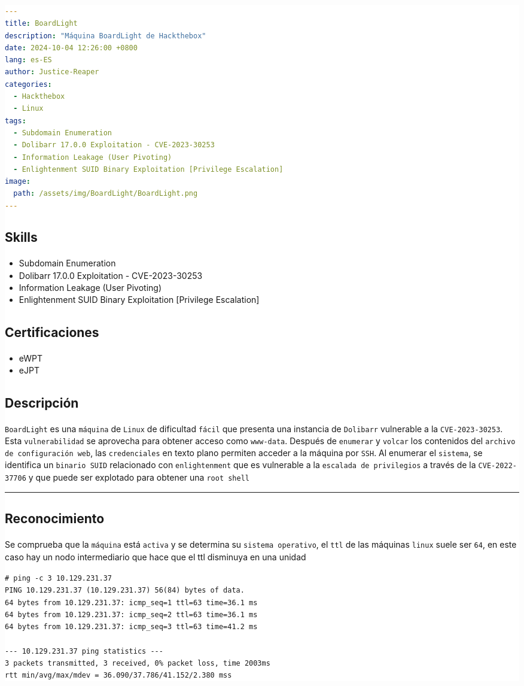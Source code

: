 ```yaml
---
title: BoardLight
description: "Máquina BoardLight de Hackthebox"
date: 2024-10-04 12:26:00 +0800
lang: es-ES
author: Justice-Reaper
categories:
  - Hackthebox
  - Linux
tags:
  - Subdomain Enumeration
  - Dolibarr 17.0.0 Exploitation - CVE-2023-30253
  - Information Leakage (User Pivoting)
  - Enlightenment SUID Binary Exploitation [Privilege Escalation] 
image:
  path: /assets/img/BoardLight/BoardLight.png
---
```


## Skills

- Subdomain Enumeration
- Dolibarr 17.0.0 Exploitation - CVE-2023-30253
- Information Leakage (User Pivoting)
- Enlightenment SUID Binary Exploitation [Privilege Escalation]
  
## Certificaciones

- eWPT
- eJPT
  
## Descripción

`BoardLight` es una `máquina` de `Linux` de dificultad `fácil` que presenta una instancia de `Dolibarr` vulnerable a la `CVE-2023-30253`. Esta `vulnerabilidad` se aprovecha para obtener acceso como `www-data`. Después de `enumerar` y `volcar` los contenidos del `archivo de configuración web`, las `credenciales` en texto plano permiten acceder a la máquina por `SSH`. Al enumerar el `sistema`, se identifica un `binario SUID` relacionado con `enlightenment` que es vulnerable a la `escalada de privilegios` a través de la `CVE-2022-37706` y que puede ser explotado para obtener una `root shell`

---

## Reconocimiento

Se comprueba que la `máquina` está `activa` y se determina su `sistema operativo`, el `ttl` de las máquinas `linux` suele ser `64`, en este caso hay un nodo intermediario que hace que el ttl disminuya en una unidad

```
# ping -c 3 10.129.231.37
PING 10.129.231.37 (10.129.231.37) 56(84) bytes of data.
64 bytes from 10.129.231.37: icmp_seq=1 ttl=63 time=36.1 ms
64 bytes from 10.129.231.37: icmp_seq=2 ttl=63 time=36.1 ms
64 bytes from 10.129.231.37: icmp_seq=3 ttl=63 time=41.2 ms

--- 10.129.231.37 ping statistics ---
3 packets transmitted, 3 received, 0% packet loss, time 2003ms
rtt min/avg/max/mdev = 36.090/37.786/41.152/2.380 mss
```
